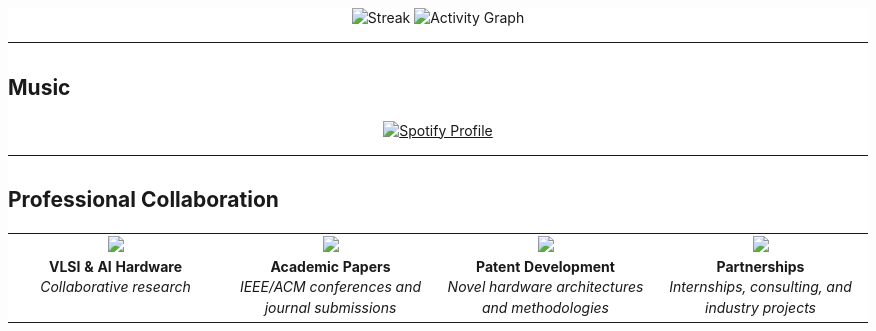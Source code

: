 <div align="center">

<img alt="Streak" src="https://streak-stats.demolab.com/?user=KPkaustubhKP&theme=catppuccin-mocha&background=1e1e2e&border=89b4fa&stroke=cdd6f4&ring=f38ba8&fire=fab387&currStreakNum=cdd6f4&sideNums=cdd6f4&currStreakLabel=94e2d5&sideLabels=a6adc8&dates=a6adc8" />

<img alt="Activity Graph" src="https://github-readme-activity-graph.vercel.app/graph?username=KPkaustubhKP&theme=catppuccin-mocha&bg_color=1e1e2e&color=cdd6f4&line=f38ba8&point=fab387&area=true&hide_border=false&border_color=89b4fa" />

</div>

---

## Music 

<div align="center">

<a href="https://open.spotify.com/user/31n37ztuiy6alxiziejc3fhpc4d4">
  <img src="https://img.shields.io/badge/Spotify-1e1e2e?style=for-the-badge&logo=spotify&logoColor=a6e3a1&labelColor=1e1e2e" alt="Spotify Profile" />
</a>

</div>

---
##  Professional Collaboration

<div align="center">

<table>
<tr>
<td align="center" width="25%">
<img src="https://img.shields.io/badge/Research-1e1e2e?style=for-the-badge&logo=microscope&logoColor=94e2d5&labelColor=1e1e2e" /><br>
<strong>VLSI & AI Hardware</strong><br>
<em>Collaborative research </em>
</td>
<td align="center" width="25%">
<img src="https://img.shields.io/badge/Publications-1e1e2e?style=for-the-badge&logo=bookopen&logoColor=cba6f7&labelColor=1e1e2e" /><br>
<strong>Academic Papers</strong><br>
<em>IEEE/ACM conferences and journal submissions</em>
</td>
<td align="center" width="25%">
<img src="https://img.shields.io/badge/Innovation-1e1e2e?style=for-the-badge&logo=lightbulb&logoColor=fab387&labelColor=1e1e2e" /><br>
<strong>Patent Development</strong><br>
<em>Novel hardware architectures and methodologies</em>
</td>
<td align="center" width="25%">
<img src="https://img.shields.io/badge/Industry-1e1e2e?style=for-the-badge&logo=handshake&logoColor=f38ba8&labelColor=1e1e2e" /><br>
<strong>Partnerships</strong><br>
<em>Internships, consulting, and industry projects</em>
</td>
</tr>
</table>
